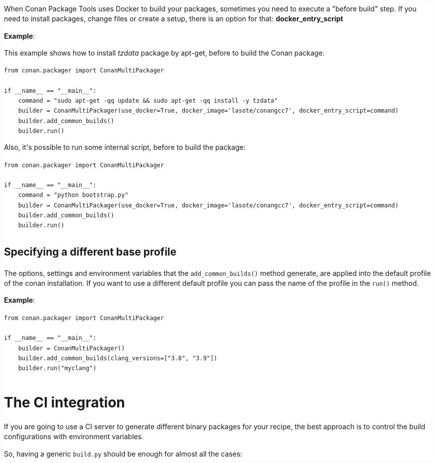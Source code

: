 When Conan Package Tools uses Docker to build your packages, sometimes you need to execute a "before build" step. If
you need to install packages, change files or create a setup, there is an option for that: **docker_entry_script**

**Example**:

This example shows how to install *tzdata* package by apt-get, before to build the Conan package.

    from conan.packager import ConanMultiPackager

	if __name__ == "__main__":
        command = "sudo apt-get -qq update && sudo apt-get -qq install -y tzdata"
	    builder = ConanMultiPackager(use_docker=True, docker_image='lasote/conangcc7', docker_entry_script=command)
	    builder.add_common_builds()
	    builder.run()

Also, it's possible to run some internal script, before to build the package:

    from conan.packager import ConanMultiPackager

    if __name__ == "__main__":
        command = "python bootstrap.py"
        builder = ConanMultiPackager(use_docker=True, docker_image='lasote/conangcc7', docker_entry_script=command)
        builder.add_common_builds()
        builder.run()


## Specifying a different base profile

The options, settings and environment variables that the ``add_common_builds()`` method generate, are applied into the default profile
of the conan installation. If you want to use a different default profile you can pass the name of the profile in the ``run()`` method.


 **Example**:


    from conan.packager import ConanMultiPackager

	if __name__ == "__main__":
	    builder = ConanMultiPackager()
	    builder.add_common_builds(clang_versions=["3.8", "3.9"])
	    builder.run("myclang")


# The CI integration

If you are going to use a CI server to generate different binary packages for your recipe, the best approach is to control
the build configurations with environment variables.

So, having a generic ``build.py`` should be enough for almost all the cases:
